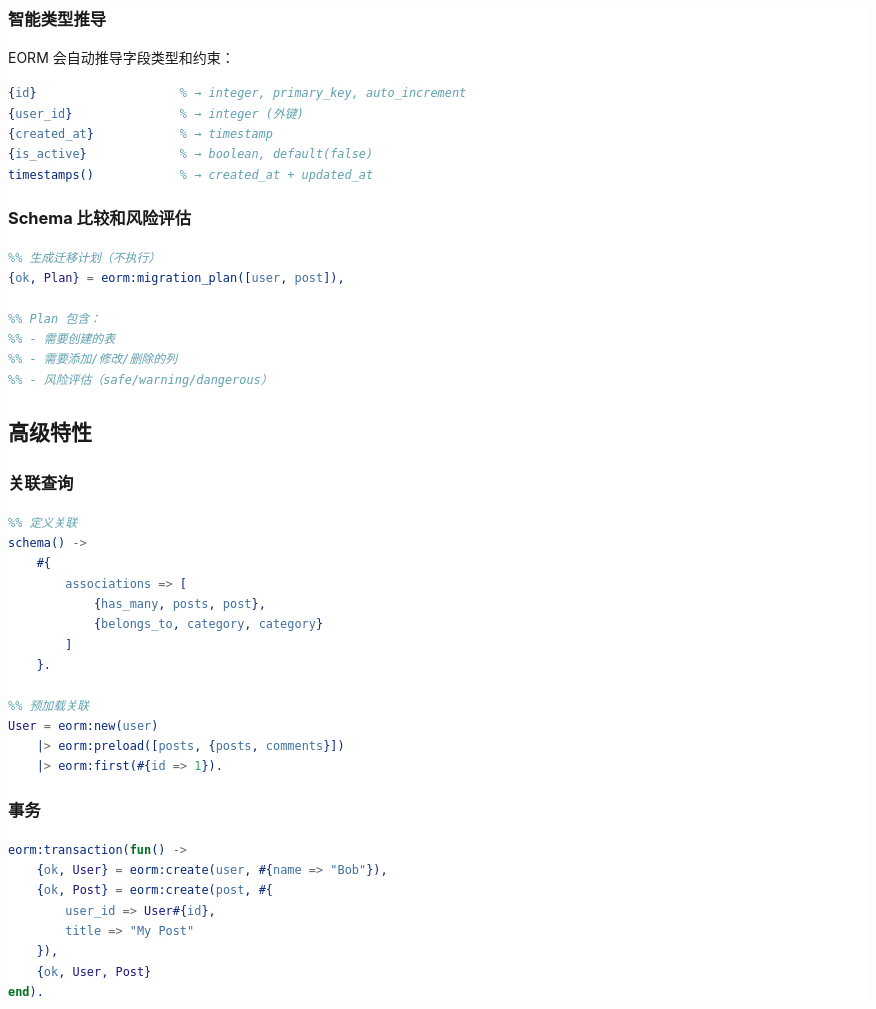 ### 智能类型推导

EORM 会自动推导字段类型和约束：

```erlang
{id}                    % → integer, primary_key, auto_increment
{user_id}               % → integer (外键)
{created_at}            % → timestamp
{is_active}             % → boolean, default(false)
timestamps()            % → created_at + updated_at
```

### Schema 比较和风险评估

```erlang
%% 生成迁移计划（不执行）
{ok, Plan} = eorm:migration_plan([user, post]),

%% Plan 包含：
%% - 需要创建的表
%% - 需要添加/修改/删除的列
%% - 风险评估（safe/warning/dangerous）
```

## 高级特性

### 关联查询

```erlang
%% 定义关联
schema() ->
    #{
        associations => [
            {has_many, posts, post},
            {belongs_to, category, category}
        ]
    }.

%% 预加载关联
User = eorm:new(user)
    |> eorm:preload([posts, {posts, comments}])
    |> eorm:first(#{id => 1}).
```

### 事务

```erlang
eorm:transaction(fun() ->
    {ok, User} = eorm:create(user, #{name => "Bob"}),
    {ok, Post} = eorm:create(post, #{
        user_id => User#{id},
        title => "My Post"
    }),
    {ok, User, Post}
end).
```
